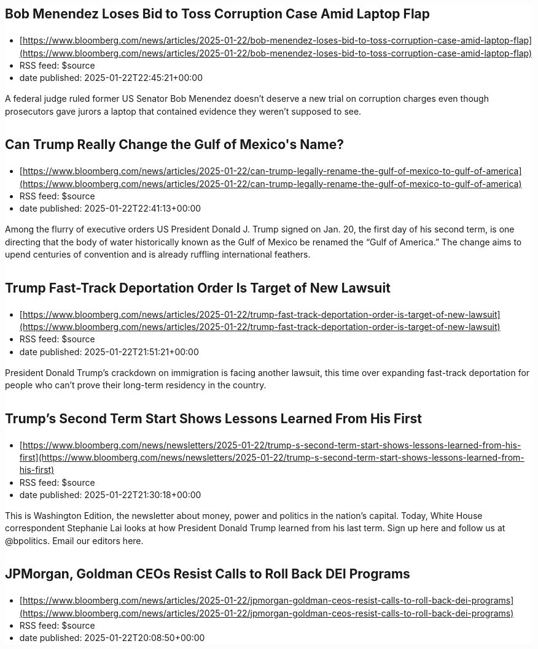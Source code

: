 ## Bob Menendez Loses Bid to Toss Corruption Case Amid Laptop Flap
 - [https://www.bloomberg.com/news/articles/2025-01-22/bob-menendez-loses-bid-to-toss-corruption-case-amid-laptop-flap](https://www.bloomberg.com/news/articles/2025-01-22/bob-menendez-loses-bid-to-toss-corruption-case-amid-laptop-flap)
 - RSS feed: $source
 - date published: 2025-01-22T22:45:21+00:00

A federal judge ruled former US Senator Bob Menendez doesn’t deserve a new trial on corruption charges even though prosecutors gave jurors a laptop that contained evidence they weren’t supposed to see.

## Can Trump Really Change the Gulf of Mexico's Name?
 - [https://www.bloomberg.com/news/articles/2025-01-22/can-trump-legally-rename-the-gulf-of-mexico-to-gulf-of-america](https://www.bloomberg.com/news/articles/2025-01-22/can-trump-legally-rename-the-gulf-of-mexico-to-gulf-of-america)
 - RSS feed: $source
 - date published: 2025-01-22T22:41:13+00:00

Among the flurry of executive orders US President Donald J. Trump signed on Jan. 20, the first day of his second term, is one directing that the body of water historically known as the Gulf of Mexico be renamed the “Gulf of America.” The change aims to upend centuries of convention and is already ruffling international feathers.

## Trump Fast-Track Deportation Order Is Target of New Lawsuit
 - [https://www.bloomberg.com/news/articles/2025-01-22/trump-fast-track-deportation-order-is-target-of-new-lawsuit](https://www.bloomberg.com/news/articles/2025-01-22/trump-fast-track-deportation-order-is-target-of-new-lawsuit)
 - RSS feed: $source
 - date published: 2025-01-22T21:51:21+00:00

President Donald Trump’s crackdown on immigration is facing another lawsuit, this time over expanding fast-track deportation for people who can’t prove their long-term residency in the country.

## Trump’s Second Term Start Shows Lessons Learned From His First
 - [https://www.bloomberg.com/news/newsletters/2025-01-22/trump-s-second-term-start-shows-lessons-learned-from-his-first](https://www.bloomberg.com/news/newsletters/2025-01-22/trump-s-second-term-start-shows-lessons-learned-from-his-first)
 - RSS feed: $source
 - date published: 2025-01-22T21:30:18+00:00

This is Washington Edition, the newsletter about money, power and politics in the nation’s capital. Today, White House correspondent Stephanie Lai looks at how President Donald Trump learned from his last term. Sign up here and follow us at @bpolitics. Email our editors here.

## JPMorgan, Goldman CEOs Resist Calls to Roll Back DEI Programs
 - [https://www.bloomberg.com/news/articles/2025-01-22/jpmorgan-goldman-ceos-resist-calls-to-roll-back-dei-programs](https://www.bloomberg.com/news/articles/2025-01-22/jpmorgan-goldman-ceos-resist-calls-to-roll-back-dei-programs)
 - RSS feed: $source
 - date published: 2025-01-22T20:08:50+00:00
